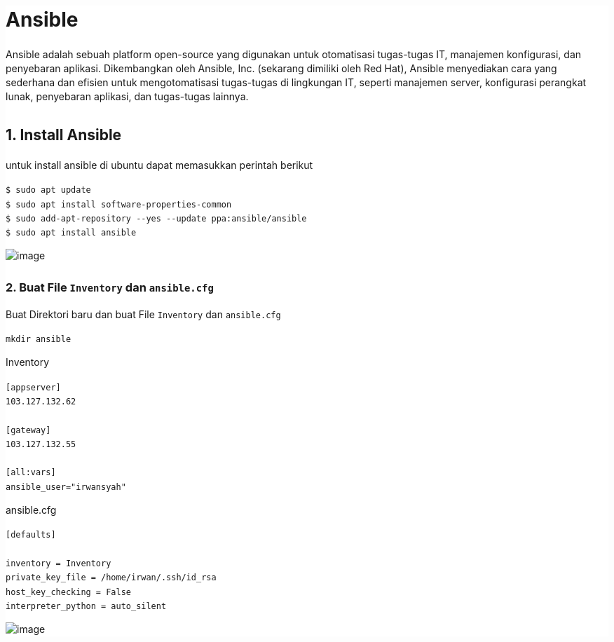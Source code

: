 # Ansible

Ansible adalah sebuah platform open-source yang digunakan untuk otomatisasi tugas-tugas IT, manajemen konfigurasi, dan penyebaran aplikasi. Dikembangkan oleh Ansible, Inc. (sekarang dimiliki oleh Red Hat), Ansible menyediakan cara yang sederhana dan efisien untuk mengotomatisasi tugas-tugas di lingkungan IT, seperti manajemen server, konfigurasi perangkat lunak, penyebaran aplikasi, dan tugas-tugas lainnya.

## 1. Install Ansible

untuk install ansible di ubuntu dapat memasukkan perintah berikut

```
$ sudo apt update
$ sudo apt install software-properties-common
$ sudo add-apt-repository --yes --update ppa:ansible/ansible
$ sudo apt install ansible
```

![image](https://github.com/irwanpanai/devops19-dumbways-irwanpanai/assets/89429810/1e8613bd-a17f-4a5d-b3d5-d7e6e383bb79)


### 2. Buat File ```Inventory``` dan ```ansible.cfg```

Buat Direktori baru dan buat File ```Inventory``` dan ```ansible.cfg```
```
mkdir ansible
```
Inventory

```
[appserver]
103.127.132.62

[gateway]
103.127.132.55

[all:vars]
ansible_user="irwansyah"
```


ansible.cfg
```
[defaults]

inventory = Inventory
private_key_file = /home/irwan/.ssh/id_rsa
host_key_checking = False
interpreter_python = auto_silent
```

![image](https://github.com/irwanpanai/devops19-dumbways-irwanpanai/assets/89429810/b81385c3-a773-4073-a3dd-d878e352fa97)
